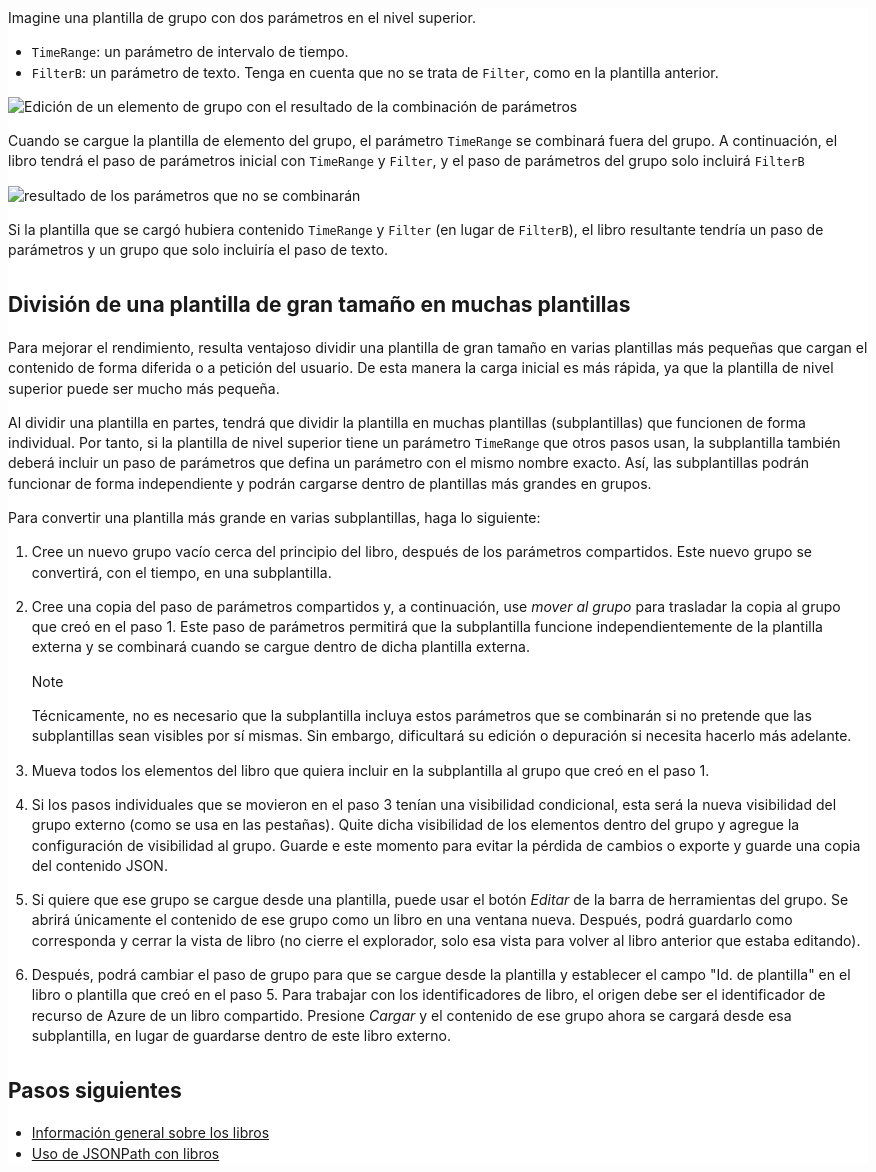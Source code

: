 Imagine una plantilla de grupo con dos parámetros en el nivel superior.

- `TimeRange`: un parámetro de intervalo de tiempo.
- `FilterB`: un parámetro de texto. Tenga en cuenta que no se trata de `Filter`, como en la plantilla anterior.

![Edición de un elemento de grupo con el resultado de la combinación de parámetros](./media/workbooks-groups/groups-wont-merge-away.png)

Cuando se cargue la plantilla de elemento del grupo, el parámetro `TimeRange` se combinará fuera del grupo. A continuación, el libro tendrá el paso de parámetros inicial con `TimeRange` y `Filter`, y el paso de parámetros del grupo solo incluirá `FilterB`

![resultado de los parámetros que no se combinarán](./media/workbooks-groups/groups-wont-merge-away-result.png)

Si la plantilla que se cargó hubiera contenido `TimeRange` y `Filter` (en lugar de `FilterB`), el libro resultante tendría un paso de parámetros y un grupo que solo incluiría el paso de texto.

## <a name="how-to-split-a-large-template-into-many-templates"></a>División de una plantilla de gran tamaño en muchas plantillas

Para mejorar el rendimiento, resulta ventajoso dividir una plantilla de gran tamaño en varias plantillas más pequeñas que cargan el contenido de forma diferida o a petición del usuario. De esta manera la carga inicial es más rápida, ya que la plantilla de nivel superior puede ser mucho más pequeña.

Al dividir una plantilla en partes, tendrá que dividir la plantilla en muchas plantillas (subplantillas) que funcionen de forma individual. Por tanto, si la plantilla de nivel superior tiene un parámetro `TimeRange` que otros pasos usan, la subplantilla también deberá incluir un paso de parámetros que defina un parámetro con el mismo nombre exacto. Así, las subplantillas podrán funcionar de forma independiente y podrán cargarse dentro de plantillas más grandes en grupos.

Para convertir una plantilla más grande en varias subplantillas, haga lo siguiente:

1.  Cree un nuevo grupo vacío cerca del principio del libro, después de los parámetros compartidos. Este nuevo grupo se convertirá, con el tiempo, en una subplantilla.
2. Cree una copia del paso de parámetros compartidos y, a continuación, use *mover al grupo* para trasladar la copia al grupo que creó en el paso 1. Este paso de parámetros permitirá que la subplantilla funcione independientemente de la plantilla externa y se combinará cuando se cargue dentro de dicha plantilla externa.
    > [!NOTE]
    > Técnicamente, no es necesario que la subplantilla incluya estos parámetros que se combinarán si no pretende que las subplantillas sean visibles por sí mismas. Sin embargo, dificultará su edición o depuración si necesita hacerlo más adelante.

3. Mueva todos los elementos del libro que quiera incluir en la subplantilla al grupo que creó en el paso 1.
4. Si los pasos individuales que se movieron en el paso 3 tenían una visibilidad condicional, esta será la nueva visibilidad del grupo externo (como se usa en las pestañas). Quite dicha visibilidad de los elementos dentro del grupo y agregue la configuración de visibilidad al grupo. Guarde e este momento para evitar la pérdida de cambios o exporte y guarde una copia del contenido JSON.
5. Si quiere que ese grupo se cargue desde una plantilla, puede usar el botón *Editar* de la barra de herramientas del grupo. Se abrirá únicamente el contenido de ese grupo como un libro en una ventana nueva. Después, podrá guardarlo como corresponda y cerrar la vista de libro (no cierre el explorador, solo esa vista para volver al libro anterior que estaba editando).
6. Después, podrá cambiar el paso de grupo para que se cargue desde la plantilla y establecer el campo "Id. de plantilla" en el libro o plantilla que creó en el paso 5. Para trabajar con los identificadores de libro, el origen debe ser el identificador de recurso de Azure de un libro compartido. Presione *Cargar* y el contenido de ese grupo ahora se cargará desde esa subplantilla, en lugar de guardarse dentro de este libro externo.

## <a name="next-steps"></a>Pasos siguientes
- [Información general sobre los libros](./workbooks-overview.md)
- [Uso de JSONPath con libros](workbooks-jsonpath.md)